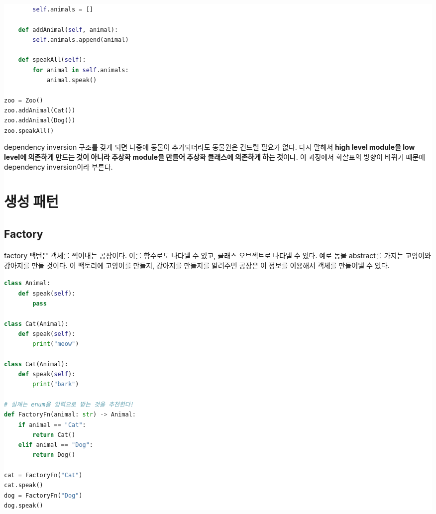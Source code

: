 ```python
        self.animals = []

    def addAnimal(self, animal):
        self.animals.append(animal)
    
    def speakAll(self):
        for animal in self.animals:
            animal.speak()

zoo = Zoo()
zoo.addAnimal(Cat())
zoo.addAnimal(Dog())
zoo.speakAll()
```

dependency inversion 구조를 갖게 되면 나중에 동물이 추가되더라도 동물원은 건드릴 필요가 없다. 다시 말해서 **high level module을 low level에 의존하게 만드는 것이 아니라 추상화 module을 만들어 추상화 클래스에 의존하게 하는 것**이다. 이 과정에서 화살표의 방향이 바뀌기 때문에 dependency inversion이라 부른다. 

# 생성 패턴

## Factory

factory 팩턴은 객체를 찍어내는 공장이다. 이를 함수로도 나타낼 수 있고, 클래스 오브젝트로 나타낼 수 있다. 예로 동물 abstract를 가지는 고양이와 강아지를 만들 것이다. 이 팩토리에 고양이를 만들지, 강아지를 만들지를 알려주면 공장은 이 정보를 이용해서 객체를 만들어낼 수 있다. 

```python
class Animal: 
    def speak(self):
        pass
    
class Cat(Animal):
    def speak(self):
        print("meow")
        
class Cat(Animal):
    def speak(self):
        print("bark")

# 실제는 enum을 입력으로 받는 것을 추천한다!
def FactoryFn(animal: str) -> Animal: 
    if animal == "Cat":
        return Cat()
    elif animal == "Dog":
        return Dog()

cat = FactoryFn("Cat")
cat.speak()
dog = FactoryFn("Dog")
dog.speak()
```
